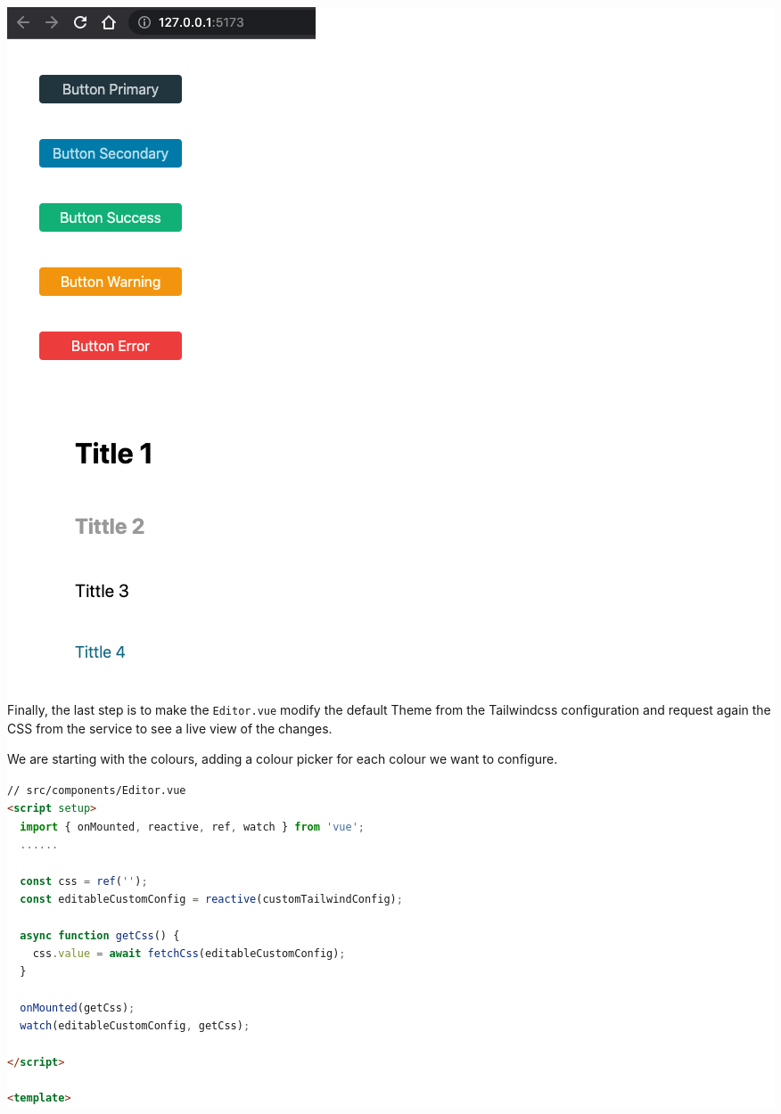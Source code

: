 ![Second Try](images/second-try.png)

Finally, the last step is to make the `Editor.vue` modify the default Theme from the Tailwindcss configuration and request again the CSS from the service to see a live view of the changes.

We are starting with the colours, adding a colour picker for each colour we want to configure.

```html
// src/components/Editor.vue
<script setup>
  import { onMounted, reactive, ref, watch } from 'vue';
  ......

  const css = ref('');
  const editableCustomConfig = reactive(customTailwindConfig);

  async function getCss() {
    css.value = await fetchCss(editableCustomConfig);
  }

  onMounted(getCss);
  watch(editableCustomConfig, getCss);

</script>

<template>

```